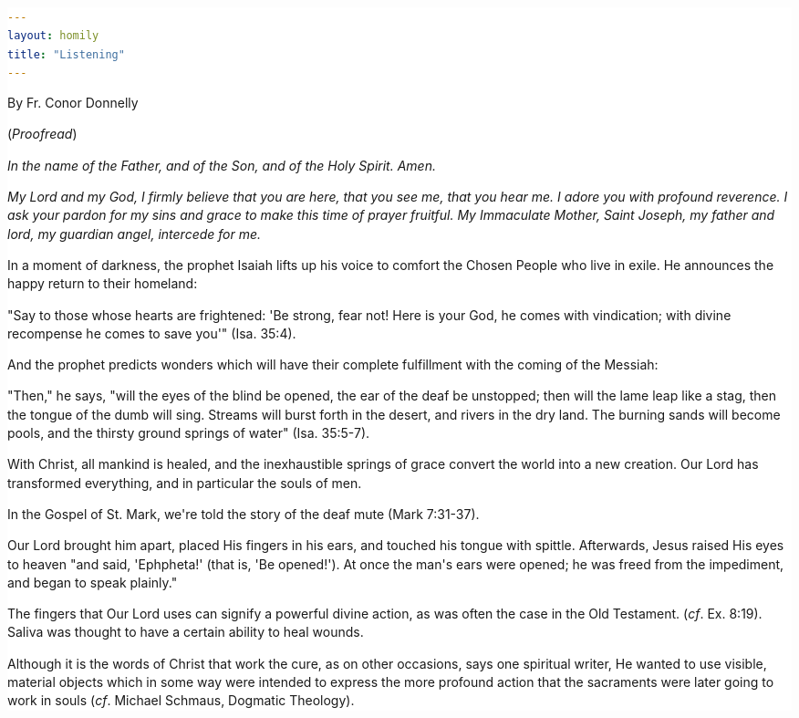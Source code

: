 ```yaml
---
layout: homily
title: "Listening"
---
```


By Fr. Conor Donnelly

(*Proofread*)

*In the name of the Father, and of the Son, and of the Holy Spirit.
Amen.*

*My Lord and my God, I firmly believe that you are here, that you see
me, that you hear me. I adore you with profound reverence. I ask your
pardon for my sins and grace to make this time of prayer fruitful. My
Immaculate Mother, Saint Joseph, my father and lord, my guardian angel,
intercede for me.*

In a moment of darkness, the prophet Isaiah lifts up his voice to
comfort the Chosen People who live in exile. He announces the happy
return to their homeland:

"Say to those whose hearts are frightened: 'Be strong, fear not! Here is
your God, he comes with vindication; with divine recompense he comes to
save you'" (Isa. 35:4).

And the prophet predicts wonders which will have their complete
fulfillment with the coming of the Messiah:

"Then," he says, "will the eyes of the blind be opened, the ear of the
deaf be unstopped; then will the lame leap like a stag, then the tongue
of the dumb will sing. Streams will burst forth in the desert, and
rivers in the dry land. The burning sands will become pools, and the
thirsty ground springs of water" (Isa. 35:5-7).

With Christ, all mankind is healed, and the inexhaustible springs of
grace convert the world into a new creation. Our Lord has transformed
everything, and in particular the souls of men.

In the Gospel of St. Mark, we\'re told the story of the deaf mute (Mark
7:31-37).

Our Lord brought him apart, placed His fingers in his ears, and touched
his tongue with spittle. Afterwards, Jesus raised His eyes to heaven
"and said, 'Ephpheta!' (that is, 'Be opened!'). At once the man\'s ears
were opened; he was freed from the impediment, and began to speak
plainly."

The fingers that Our Lord uses can signify a powerful divine action, as
was often the case in the Old Testament. (*cf*. Ex. 8:19). Saliva was
thought to have a certain ability to heal wounds.

Although it is the words of Christ that work the cure, as on other
occasions, says one spiritual writer, He wanted to use visible, material
objects which in some way were intended to express the more profound
action that the sacraments were later going to work in souls (*cf*.
Michael Schmaus, Dogmatic Theology).
